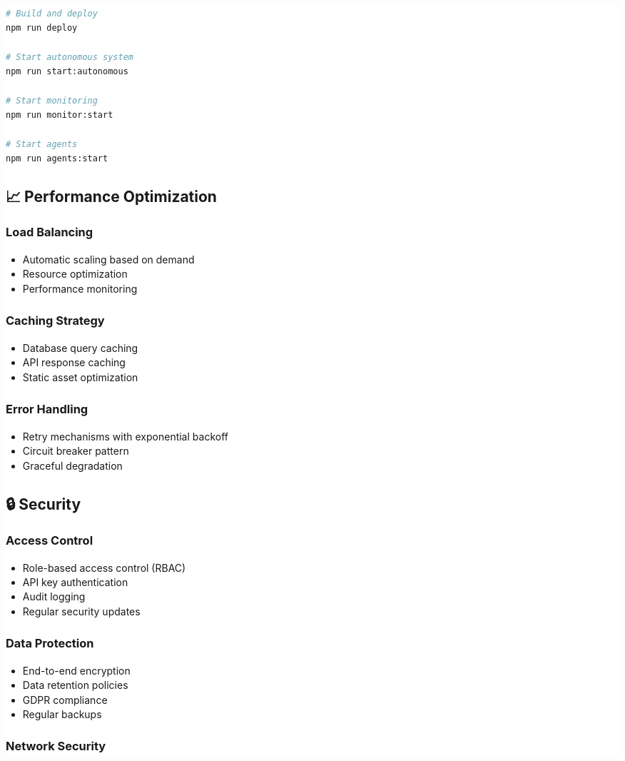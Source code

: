 ```bash
# Build and deploy
npm run deploy

# Start autonomous system
npm run start:autonomous

# Start monitoring
npm run monitor:start

# Start agents
npm run agents:start
```

## 📈 Performance Optimization

### Load Balancing

- Automatic scaling based on demand
- Resource optimization
- Performance monitoring

### Caching Strategy

- Database query caching
- API response caching
- Static asset optimization

### Error Handling

- Retry mechanisms with exponential backoff
- Circuit breaker pattern
- Graceful degradation

## 🔒 Security

### Access Control

- Role-based access control (RBAC)
- API key authentication
- Audit logging
- Regular security updates

### Data Protection

- End-to-end encryption
- Data retention policies
- GDPR compliance
- Regular backups

### Network Security
